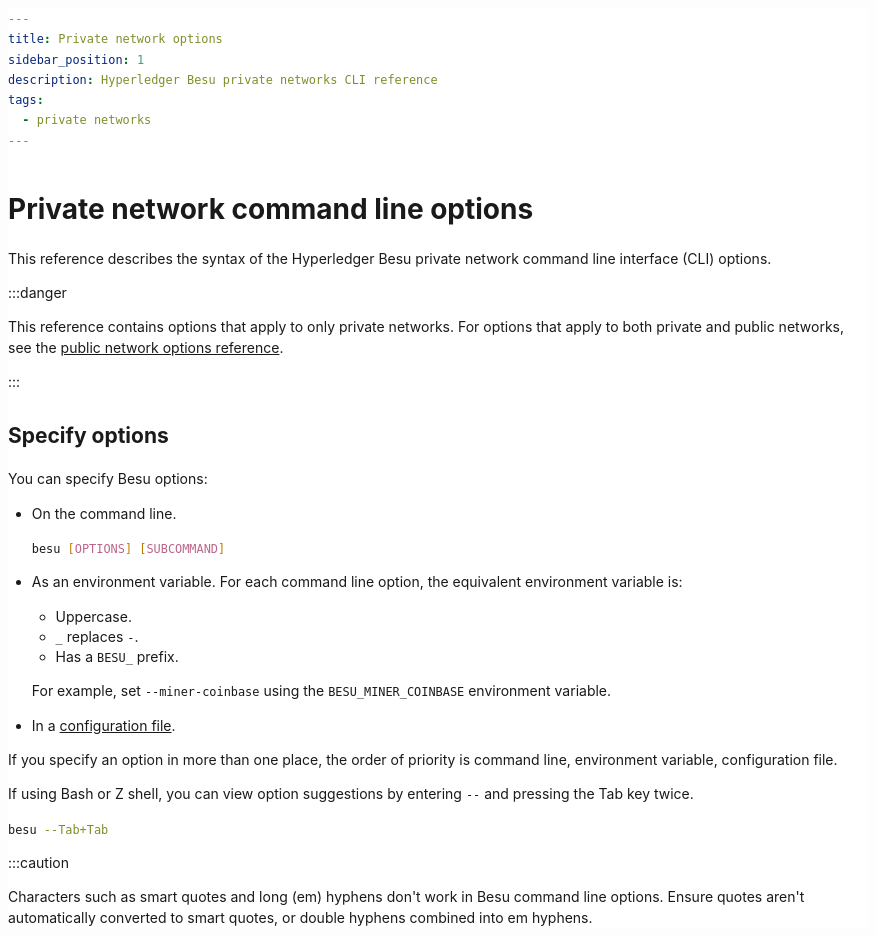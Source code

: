 ```yaml
---
title: Private network options
sidebar_position: 1
description: Hyperledger Besu private networks CLI reference
tags:
  - private networks
---
```


# Private network command line options

This reference describes the syntax of the Hyperledger Besu private network command line interface (CLI) options.

:::danger

This reference contains options that apply to only private networks. For options that apply to both private and public networks, see the [public network options reference](../../../public-networks/reference/cli/options.md).

:::

## Specify options

You can specify Besu options:

- On the command line.

  ```bash
  besu [OPTIONS] [SUBCOMMAND]
  ```

- As an environment variable. For each command line option, the equivalent environment variable is:

  - Uppercase.
  - `_` replaces `-`.
  - Has a `BESU_` prefix.

  For example, set `--miner-coinbase` using the `BESU_MINER_COINBASE` environment variable.

- In a [configuration file](../../../public-networks/how-to/configuration-file.md).

If you specify an option in more than one place, the order of priority is command line, environment variable, configuration file.

If using Bash or Z shell, you can view option suggestions by entering `--` and pressing the Tab key twice.

```bash
besu --Tab+Tab
```

:::caution

Characters such as smart quotes and long (em) hyphens don't work in Besu command line options. Ensure quotes aren't automatically converted to smart quotes, or double hyphens combined into em hyphens.


[accounts permissions configuration file]: ../../how-to/use-permissioning/local.md#permissions-configuration-file
[nodes permissions configuration file]: ../../how-to/use-permissioning/local.md#permissions-configuration-file
[account permissioning]: ../../concepts/permissioning/index.md#account-permissioning
[TLS on communication with the private transaction manager]: ../../concepts/privacy/index.md#private-transaction-manager